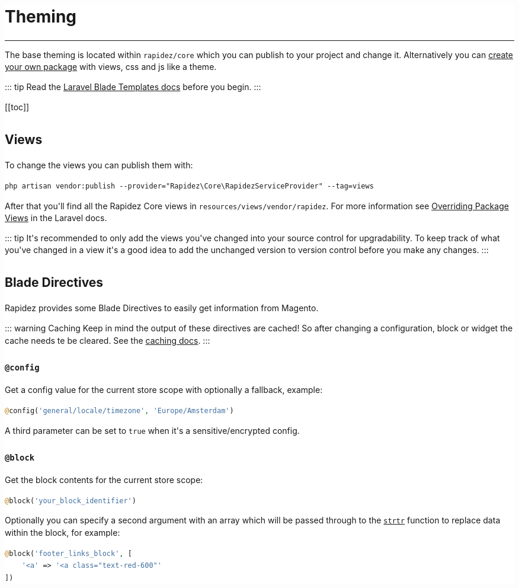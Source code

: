 # Theming

---

The base theming is located within `rapidez/core` which you can publish to your project and change it. Alternatively you can [create your own package](package-development.md) with views, css and js like a theme.

::: tip
Read the [Laravel Blade Templates docs](https://laravel.com/docs/master/blade) before you begin.
:::

[[toc]]

## Views

To change the views you can publish them with:

```
php artisan vendor:publish --provider="Rapidez\Core\RapidezServiceProvider" --tag=views
```

After that you'll find all the Rapidez Core views in `resources/views/vendor/rapidez`. For more information see [Overriding Package Views](https://laravel.com/docs/master/packages#overriding-package-views) in the Laravel docs.

::: tip
It's recommended to only add the views you've changed into your source control for upgradability. To keep track of what you've changed in a view it's a good idea to add the unchanged version to version control before you make any changes.
:::

## Blade Directives

Rapidez provides some Blade Directives to easily get information from Magento.

::: warning Caching
Keep in mind the output of these directives are cached! So after changing a configuration, block or widget the cache needs te be cleared. See the [caching docs](caching.md).
:::

### `@config`

Get a config value for the current store scope with optionally a fallback, example:
```php
@config('general/locale/timezone', 'Europe/Amsterdam')
```
A third parameter can be set to `true` when it's a sensitive/encrypted config.

### `@block`

Get the block contents for the current store scope:
```php
@block('your_block_identifier')
```
Optionally you can specify a second argument with an array which will be passed through to the [`strtr`](https://php.net/strtr) function to replace data within the block, for example:
```php
@block('footer_links_block', [
    '<a' => '<a class="text-red-600"'
])
```
